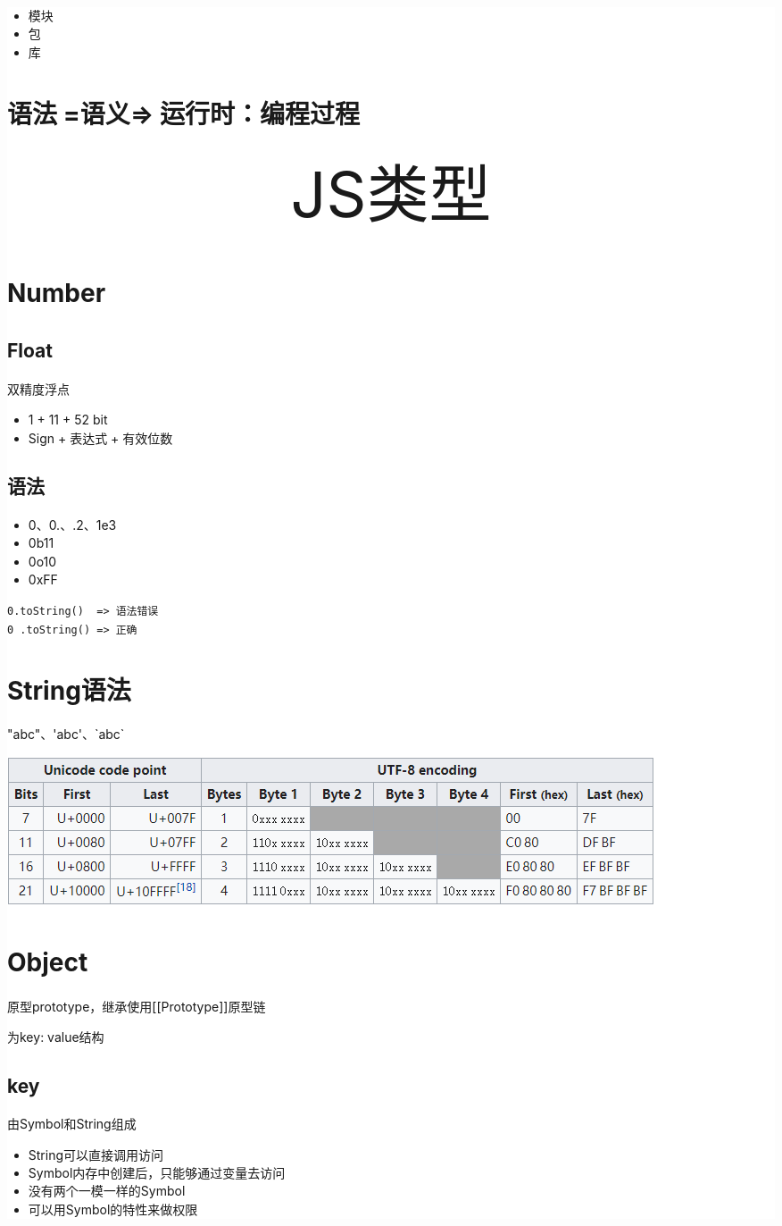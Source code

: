   - 模块
  - 包
  - 库

# 语法 =语义=> 运行时：编程过程


<div style="text-align: center; font-size: 70px;">JS类型</div>

# Number
## Float
双精度浮点
- 1 + 11 + 52 bit
- Sign + 表达式 + 有效位数

## 语法
- 0、0.、.2、1e3
- 0b11
- 0o10
- 0xFF

```
0.toString()  => 语法错误
0 .toString() => 正确
```

# String语法
"abc"、'abc'、\`abc\`

![UTF-8编码的结构](https://github.com/kuroikenshi/Frontend-02-Template/blob/master/week02/imgs/utf8.png)


# Object
原型prototype，继承使用[[Prototype]]原型链

为key: value结构

## key
由Symbol和String组成
- String可以直接调用访问
- Symbol内存中创建后，只能够通过变量去访问
- 没有两个一模一样的Symbol
- 可以用Symbol的特性来做权限

